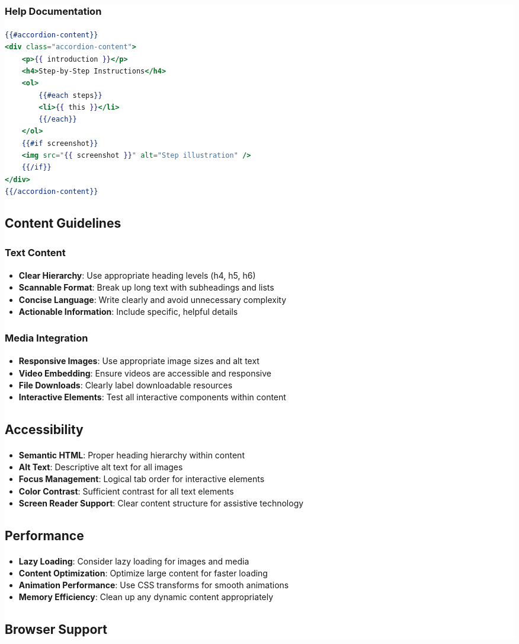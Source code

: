 ### Help Documentation
```handlebars
{{#accordion-content}}
<div class="accordion-content">
    <p>{{ introduction }}</p>
    <h4>Step-by-Step Instructions</h4>
    <ol>
        {{#each steps}}
        <li>{{ this }}</li>
        {{/each}}
    </ol>
    {{#if screenshot}}
    <img src="{{ screenshot }}" alt="Step illustration" />
    {{/if}}
</div>
{{/accordion-content}}
```

## Content Guidelines

### Text Content
- **Clear Hierarchy**: Use appropriate heading levels (h4, h5, h6)
- **Scannable Format**: Break up long text with subheadings and lists
- **Concise Language**: Write clearly and avoid unnecessary complexity
- **Actionable Information**: Include specific, helpful details

### Media Integration
- **Responsive Images**: Use appropriate image sizes and alt text
- **Video Embedding**: Ensure videos are accessible and responsive
- **File Downloads**: Clearly label downloadable resources
- **Interactive Elements**: Test all interactive components within content

## Accessibility

- **Semantic HTML**: Proper heading hierarchy within content
- **Alt Text**: Descriptive alt text for all images
- **Focus Management**: Logical tab order for interactive elements
- **Color Contrast**: Sufficient contrast for all text elements
- **Screen Reader Support**: Clear content structure for assistive technology

## Performance

- **Lazy Loading**: Consider lazy loading for images and media
- **Content Optimization**: Optimize large content for faster loading
- **Animation Performance**: Use CSS transforms for smooth animations
- **Memory Efficiency**: Clean up any dynamic content appropriately

## Browser Support
